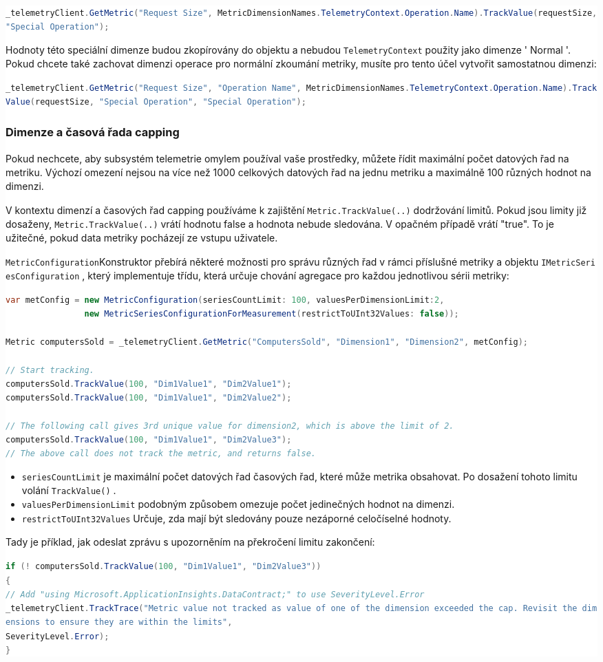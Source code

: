 ```csharp
_telemetryClient.GetMetric("Request Size", MetricDimensionNames.TelemetryContext.Operation.Name).TrackValue(requestSize, "Special Operation");
```

Hodnoty této speciální dimenze budou zkopírovány do objektu a nebudou `TelemetryContext` použity jako dimenze ' Normal '. Pokud chcete také zachovat dimenzi operace pro normální zkoumání metriky, musíte pro tento účel vytvořit samostatnou dimenzi:

```csharp
_telemetryClient.GetMetric("Request Size", "Operation Name", MetricDimensionNames.TelemetryContext.Operation.Name).TrackValue(requestSize, "Special Operation", "Special Operation");
```

### <a name="dimension-and-time-series-capping"></a>Dimenze a časová řada capping

 Pokud nechcete, aby subsystém telemetrie omylem používal vaše prostředky, můžete řídit maximální počet datových řad na metriku. Výchozí omezení nejsou na více než 1000 celkových datových řad na jednu metriku a maximálně 100 různých hodnot na dimenzi.

 V kontextu dimenzí a časových řad capping používáme k zajištění `Metric.TrackValue(..)` dodržování limitů. Pokud jsou limity již dosaženy, `Metric.TrackValue(..)` vrátí hodnotu false a hodnota nebude sledována. V opačném případě vrátí "true". To je užitečné, pokud data metriky pocházejí ze vstupu uživatele.

`MetricConfiguration`Konstruktor přebírá některé možnosti pro správu různých řad v rámci příslušné metriky a objektu `IMetricSeriesConfiguration` , který implementuje třídu, která určuje chování agregace pro každou jednotlivou sérii metriky:

``` csharp
var metConfig = new MetricConfiguration(seriesCountLimit: 100, valuesPerDimensionLimit:2,
                new MetricSeriesConfigurationForMeasurement(restrictToUInt32Values: false));

Metric computersSold = _telemetryClient.GetMetric("ComputersSold", "Dimension1", "Dimension2", metConfig);

// Start tracking.
computersSold.TrackValue(100, "Dim1Value1", "Dim2Value1");
computersSold.TrackValue(100, "Dim1Value1", "Dim2Value2");

// The following call gives 3rd unique value for dimension2, which is above the limit of 2.
computersSold.TrackValue(100, "Dim1Value1", "Dim2Value3");
// The above call does not track the metric, and returns false.
```

* `seriesCountLimit` je maximální počet datových řad časových řad, které může metrika obsahovat. Po dosažení tohoto limitu volání `TrackValue()` .
* `valuesPerDimensionLimit` podobným způsobem omezuje počet jedinečných hodnot na dimenzi.
* `restrictToUInt32Values` Určuje, zda mají být sledovány pouze nezáporné celočíselné hodnoty.

Tady je příklad, jak odeslat zprávu s upozorněním na překročení limitu zakončení:

```csharp
if (! computersSold.TrackValue(100, "Dim1Value1", "Dim2Value3"))
{
// Add "using Microsoft.ApplicationInsights.DataContract;" to use SeverityLevel.Error
_telemetryClient.TrackTrace("Metric value not tracked as value of one of the dimension exceeded the cap. Revisit the dimensions to ensure they are within the limits",
SeverityLevel.Error);
}
```
